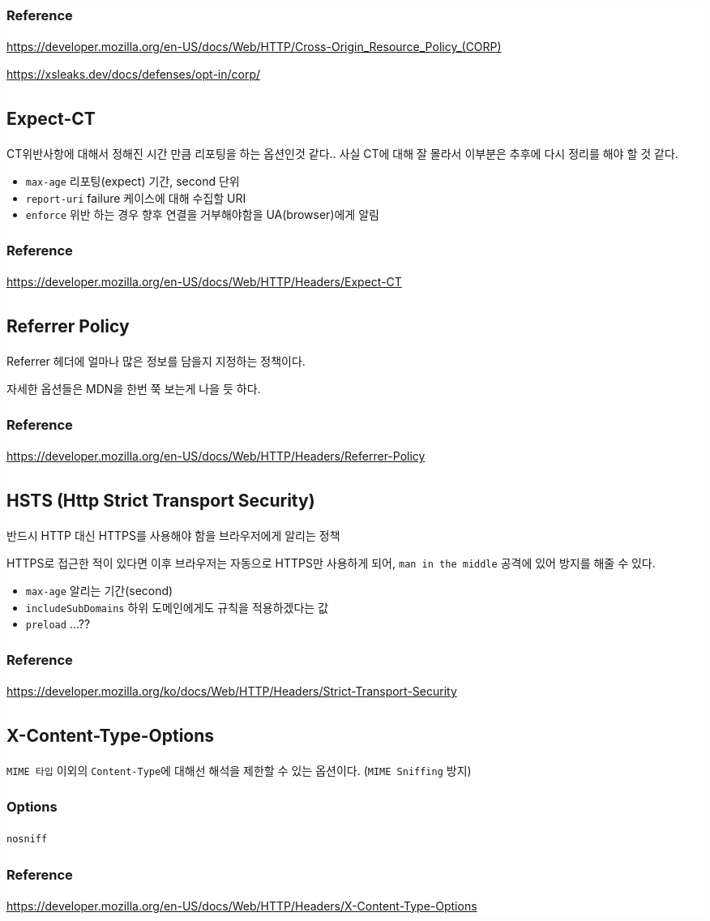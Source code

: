 ### Reference

https://developer.mozilla.org/en-US/docs/Web/HTTP/Cross-Origin_Resource_Policy_(CORP)

https://xsleaks.dev/docs/defenses/opt-in/corp/

## Expect-CT

CT위반사항에 대해서 정해진 시간 만큼 리포팅을 하는 옵션인것 같다.. 사실 CT에 대해 잘 몰라서 이부분은 추후에 다시 정리를 해야 할 것 같다.

- `max-age` 리포팅(expect) 기간, second 단위
- `report-uri` failure 케이스에 대해 수집할 URI
- `enforce` 위반 하는 경우 향후 연결을 거부해야함을 UA(browser)에게 알림

### Reference

https://developer.mozilla.org/en-US/docs/Web/HTTP/Headers/Expect-CT

## Referrer Policy

Referrer 헤더에 얼마나 많은 정보를 담을지 지정하는 정책이다.

자세한 옵션들은 MDN을 한번 쭉 보는게 나을 듯 하다.

### Reference

https://developer.mozilla.org/en-US/docs/Web/HTTP/Headers/Referrer-Policy

## HSTS (Http Strict Transport Security)

반드시 HTTP 대신 HTTPS를 사용해야 함을 브라우저에게 알리는 정책

HTTPS로 접근한 적이 있다면 이후 브라우저는 자동으로 HTTPS만 사용하게 되어, `man in the middle` 공격에 있어 방지를 해줄 수 있다.

- `max-age` 알리는 기간(second)
- `includeSubDomains` 하위 도메인에게도 규칙을 적용하겠다는 값
- `preload` ...??

### Reference

https://developer.mozilla.org/ko/docs/Web/HTTP/Headers/Strict-Transport-Security

## X-Content-Type-Options

`MIME 타입` 이외의 `Content-Type`에 대해선 해석을 제한할 수 있는 옵션이다. (`MIME Sniffing` 방지)

### Options

`nosniff`

### Reference

https://developer.mozilla.org/en-US/docs/Web/HTTP/Headers/X-Content-Type-Options
